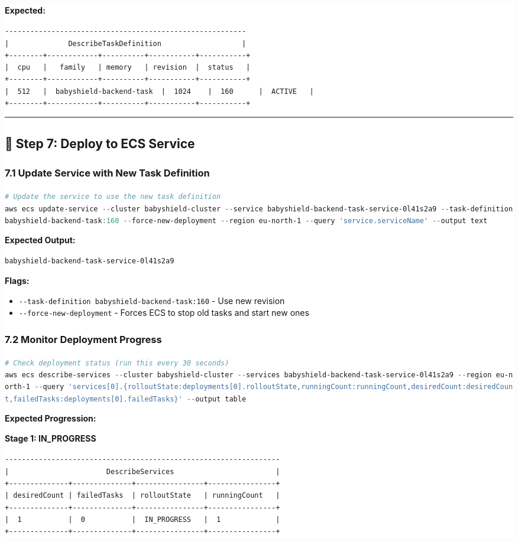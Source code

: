 **Expected:**
```
---------------------------------------------------------
|              DescribeTaskDefinition                   |
+--------+------------+----------+-----------+-----------+
|  cpu   |   family   | memory   | revision  |  status   |
+--------+------------+----------+-----------+-----------+
|  512   |  babyshield-backend-task  |  1024    |  160      |  ACTIVE   |
+--------+------------+----------+-----------+-----------+
```

---

## 🎯 Step 7: Deploy to ECS Service

### **7.1 Update Service with New Task Definition**

```powershell
# Update the service to use the new task definition
aws ecs update-service --cluster babyshield-cluster --service babyshield-backend-task-service-0l41s2a9 --task-definition babyshield-backend-task:160 --force-new-deployment --region eu-north-1 --query 'service.serviceName' --output text
```

**Expected Output:**
```
babyshield-backend-task-service-0l41s2a9
```

**Flags:**
- `--task-definition babyshield-backend-task:160` - Use new revision
- `--force-new-deployment` - Forces ECS to stop old tasks and start new ones

### **7.2 Monitor Deployment Progress**

```powershell
# Check deployment status (run this every 30 seconds)
aws ecs describe-services --cluster babyshield-cluster --services babyshield-backend-task-service-0l41s2a9 --region eu-north-1 --query 'services[0].{rolloutState:deployments[0].rolloutState,runningCount:runningCount,desiredCount:desiredCount,failedTasks:deployments[0].failedTasks}' --output table
```

**Expected Progression:**

**Stage 1: IN_PROGRESS**
```
-----------------------------------------------------------------
|                       DescribeServices                        |
+--------------+--------------+----------------+----------------+
| desiredCount | failedTasks  | rolloutState   | runningCount   |
+--------------+--------------+----------------+----------------+
|  1           |  0           |  IN_PROGRESS   |  1             |
+--------------+--------------+----------------+----------------+
```
